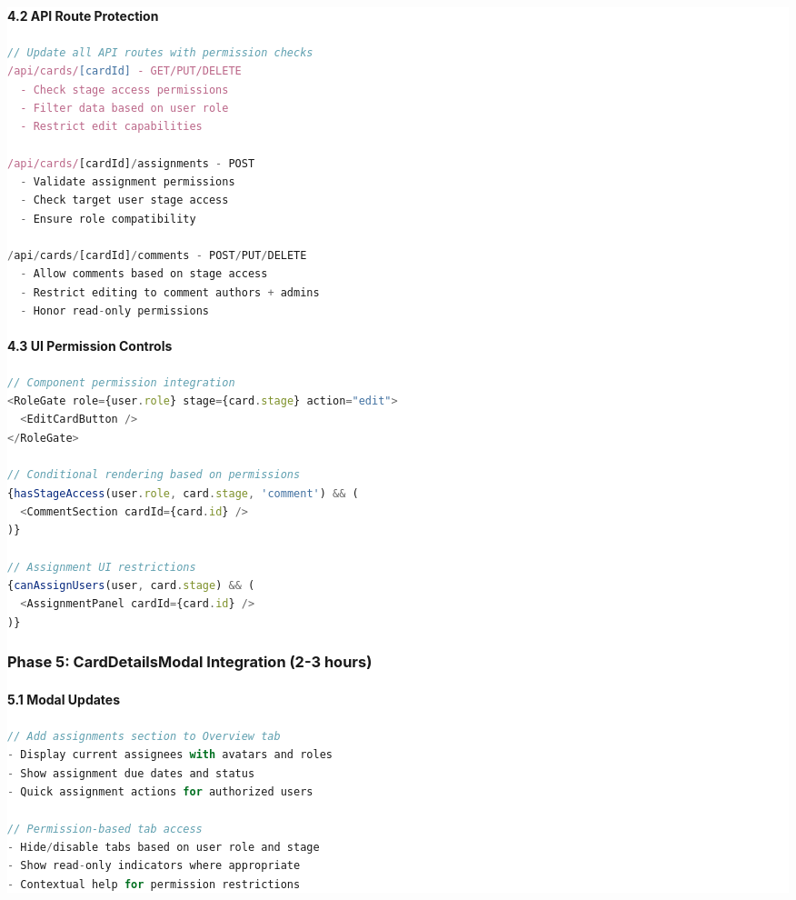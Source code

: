 #### **4.2 API Route Protection**
```typescript
// Update all API routes with permission checks
/api/cards/[cardId] - GET/PUT/DELETE
  - Check stage access permissions
  - Filter data based on user role
  - Restrict edit capabilities

/api/cards/[cardId]/assignments - POST
  - Validate assignment permissions
  - Check target user stage access
  - Ensure role compatibility

/api/cards/[cardId]/comments - POST/PUT/DELETE
  - Allow comments based on stage access
  - Restrict editing to comment authors + admins
  - Honor read-only permissions
```

#### **4.3 UI Permission Controls**
```typescript
// Component permission integration
<RoleGate role={user.role} stage={card.stage} action="edit">
  <EditCardButton />
</RoleGate>

// Conditional rendering based on permissions
{hasStageAccess(user.role, card.stage, 'comment') && (
  <CommentSection cardId={card.id} />
)}

// Assignment UI restrictions
{canAssignUsers(user, card.stage) && (
  <AssignmentPanel cardId={card.id} />
)}
```

### **Phase 5: CardDetailsModal Integration (2-3 hours)**

#### **5.1 Modal Updates**
```typescript
// Add assignments section to Overview tab
- Display current assignees with avatars and roles
- Show assignment due dates and status
- Quick assignment actions for authorized users

// Permission-based tab access
- Hide/disable tabs based on user role and stage
- Show read-only indicators where appropriate
- Contextual help for permission restrictions
```
